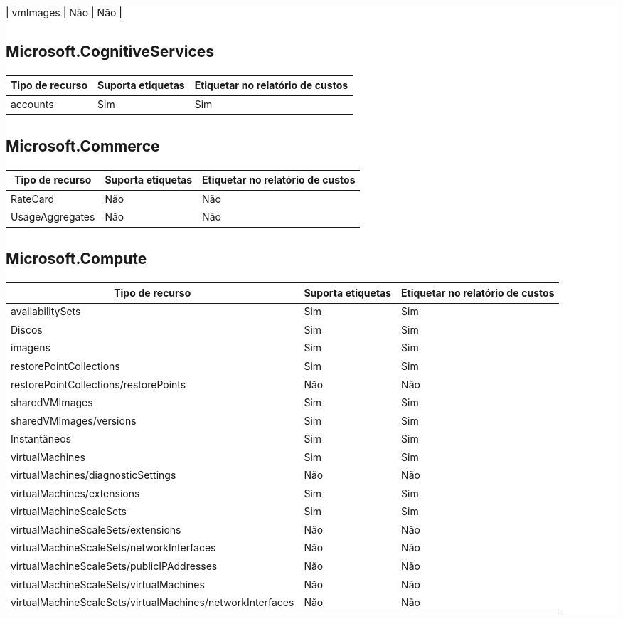 | vmImages | Não |  Não |

## <a name="microsoftcognitiveservices"></a>Microsoft.CognitiveServices
| Tipo de recurso | Suporta etiquetas | Etiquetar no relatório de custos |
| ------------- | ----------- | ----------- |
| accounts | Sim | Sim |

## <a name="microsoftcommerce"></a>Microsoft.Commerce
| Tipo de recurso | Suporta etiquetas | Etiquetar no relatório de custos |
| ------------- | ----------- | ----------- |
| RateCard | Não |  Não |
| UsageAggregates | Não |  Não |

## <a name="microsoftcompute"></a>Microsoft.Compute
| Tipo de recurso | Suporta etiquetas | Etiquetar no relatório de custos |
| ------------- | ----------- | ----------- |
| availabilitySets | Sim | Sim |
| Discos | Sim | Sim |
| imagens | Sim | Sim |
| restorePointCollections | Sim | Sim |
| restorePointCollections/restorePoints | Não |  Não |
| sharedVMImages | Sim | Sim |
| sharedVMImages/versions | Sim | Sim |
| Instantâneos | Sim | Sim |
| virtualMachines | Sim | Sim |
| virtualMachines/diagnosticSettings | Não |  Não |
| virtualMachines/extensions | Sim | Sim |
| virtualMachineScaleSets | Sim | Sim |
| virtualMachineScaleSets/extensions | Não |  Não |
| virtualMachineScaleSets/networkInterfaces | Não |  Não |
| virtualMachineScaleSets/publicIPAddresses | Não |  Não |
| virtualMachineScaleSets/virtualMachines | Não |  Não |
| virtualMachineScaleSets/virtualMachines/networkInterfaces | Não |  Não |
